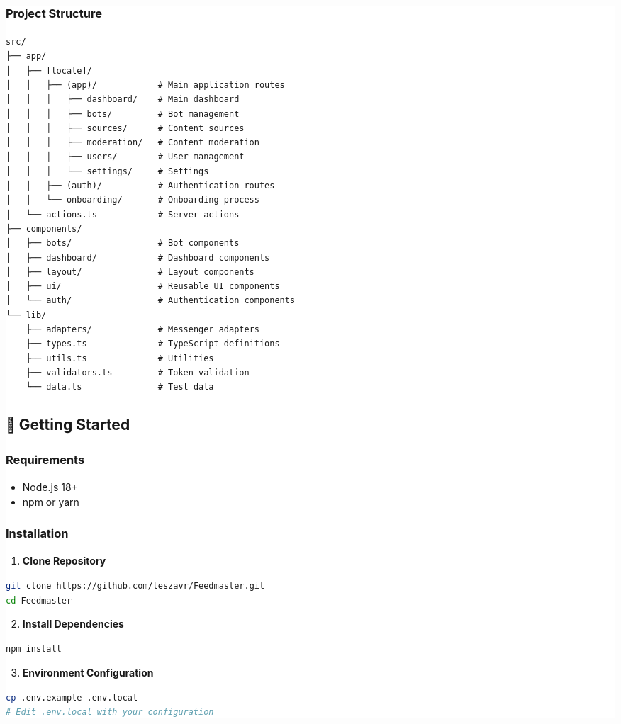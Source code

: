 ### Project Structure
```
src/
├── app/
│   ├── [locale]/
│   │   ├── (app)/            # Main application routes
│   │   │   ├── dashboard/    # Main dashboard
│   │   │   ├── bots/         # Bot management
│   │   │   ├── sources/      # Content sources
│   │   │   ├── moderation/   # Content moderation
│   │   │   ├── users/        # User management
│   │   │   └── settings/     # Settings
│   │   ├── (auth)/           # Authentication routes
│   │   └── onboarding/       # Onboarding process
│   └── actions.ts            # Server actions
├── components/
│   ├── bots/                 # Bot components
│   ├── dashboard/            # Dashboard components
│   ├── layout/               # Layout components
│   ├── ui/                   # Reusable UI components
│   └── auth/                 # Authentication components
└── lib/
    ├── adapters/             # Messenger adapters
    ├── types.ts              # TypeScript definitions
    ├── utils.ts              # Utilities
    ├── validators.ts         # Token validation
    └── data.ts               # Test data
```

## 🚀 Getting Started

### Requirements
- Node.js 18+ 
- npm or yarn

### Installation

1. **Clone Repository**
```bash
git clone https://github.com/leszavr/Feedmaster.git
cd Feedmaster
```

2. **Install Dependencies**
```bash
npm install
```

3. **Environment Configuration**
```bash
cp .env.example .env.local
# Edit .env.local with your configuration
```
